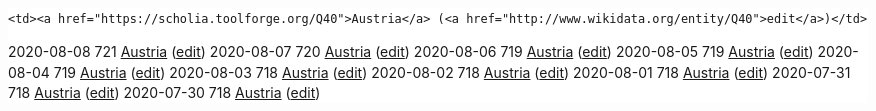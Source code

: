     <td><a href="https://scholia.toolforge.org/Q40">Austria</a> (<a href="http://www.wikidata.org/entity/Q40">edit</a>)</td>
  </tr>
  <tr>
    <td>2020-08-08</td>
    <td>721</td>
    <td><a href="https://scholia.toolforge.org/Q40">Austria</a> (<a href="http://www.wikidata.org/entity/Q40">edit</a>)</td>
  </tr>
  <tr>
    <td>2020-08-07</td>
    <td>720</td>
    <td><a href="https://scholia.toolforge.org/Q40">Austria</a> (<a href="http://www.wikidata.org/entity/Q40">edit</a>)</td>
  </tr>
  <tr>
    <td>2020-08-06</td>
    <td>719</td>
    <td><a href="https://scholia.toolforge.org/Q40">Austria</a> (<a href="http://www.wikidata.org/entity/Q40">edit</a>)</td>
  </tr>
  <tr>
    <td>2020-08-05</td>
    <td>719</td>
    <td><a href="https://scholia.toolforge.org/Q40">Austria</a> (<a href="http://www.wikidata.org/entity/Q40">edit</a>)</td>
  </tr>
  <tr>
    <td>2020-08-04</td>
    <td>719</td>
    <td><a href="https://scholia.toolforge.org/Q40">Austria</a> (<a href="http://www.wikidata.org/entity/Q40">edit</a>)</td>
  </tr>
  <tr>
    <td>2020-08-03</td>
    <td>718</td>
    <td><a href="https://scholia.toolforge.org/Q40">Austria</a> (<a href="http://www.wikidata.org/entity/Q40">edit</a>)</td>
  </tr>
  <tr>
    <td>2020-08-02</td>
    <td>718</td>
    <td><a href="https://scholia.toolforge.org/Q40">Austria</a> (<a href="http://www.wikidata.org/entity/Q40">edit</a>)</td>
  </tr>
  <tr>
    <td>2020-08-01</td>
    <td>718</td>
    <td><a href="https://scholia.toolforge.org/Q40">Austria</a> (<a href="http://www.wikidata.org/entity/Q40">edit</a>)</td>
  </tr>
  <tr>
    <td>2020-07-31</td>
    <td>718</td>
    <td><a href="https://scholia.toolforge.org/Q40">Austria</a> (<a href="http://www.wikidata.org/entity/Q40">edit</a>)</td>
  </tr>
  <tr>
    <td>2020-07-30</td>
    <td>718</td>
    <td><a href="https://scholia.toolforge.org/Q40">Austria</a> (<a href="http://www.wikidata.org/entity/Q40">edit</a>)</td>
  </tr>
  <tr>